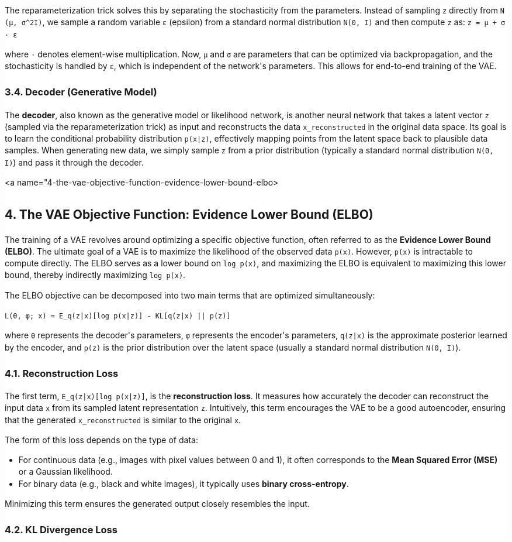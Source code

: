 The reparameterization trick solves this by separating the stochasticity from the parameters. Instead of sampling `z` directly from `N(μ, σ^2I)`, we sample a random variable `ε` (epsilon) from a standard normal distribution `N(0, I)` and then compute `z` as:
`z = μ + σ ⋅ ε`

where `⋅` denotes element-wise multiplication. Now, `μ` and `σ` are parameters that can be optimized via backpropagation, and the stochasticity is handled by `ε`, which is independent of the network's parameters. This allows for end-to-end training of the VAE.

<a name="34-decoder-generative-model"></a>
### 3.4. Decoder (Generative Model)

The **decoder**, also known as the generative model or likelihood network, is another neural network that takes a latent vector `z` (sampled via the reparameterization trick) as input and reconstructs the data `x_reconstructed` in the original data space. Its goal is to learn the conditional probability distribution `p(x|z)`, effectively mapping points from the latent space back to plausible data samples. When generating new data, we simply sample `z` from a prior distribution (typically a standard normal distribution `N(0, I)`) and pass it through the decoder.

<a name="4-the-vae-objective-function-evidence-lower-bound-elbo></a>
## 4. The VAE Objective Function: Evidence Lower Bound (ELBO)

The training of a VAE revolves around optimizing a specific objective function, often referred to as the **Evidence Lower Bound (ELBO)**. The ultimate goal of a VAE is to maximize the likelihood of the observed data `p(x)`. However, `p(x)` is intractable to compute directly. The ELBO serves as a lower bound on `log p(x)`, and maximizing the ELBO is equivalent to maximizing this lower bound, thereby indirectly maximizing `log p(x)`.

The ELBO objective can be decomposed into two main terms that are optimized simultaneously:

`L(θ, φ; x) = E_q(z|x)[log p(x|z)] - KL[q(z|x) || p(z)]`

where `θ` represents the decoder's parameters, `φ` represents the encoder's parameters, `q(z|x)` is the approximate posterior learned by the encoder, and `p(z)` is the prior distribution over the latent space (usually a standard normal distribution `N(0, I)`).

<a name="41-reconstruction-loss"></a>
### 4.1. Reconstruction Loss

The first term, `E_q(z|x)[log p(x|z)]`, is the **reconstruction loss**. It measures how accurately the decoder can reconstruct the input data `x` from its sampled latent representation `z`. Intuitively, this term encourages the VAE to be a good autoencoder, ensuring that the generated `x_reconstructed` is similar to the original `x`.

The form of this loss depends on the type of data:
-   For continuous data (e.g., images with pixel values between 0 and 1), it often corresponds to the **Mean Squared Error (MSE)** or a Gaussian likelihood.
-   For binary data (e.g., black and white images), it typically uses **binary cross-entropy**.

Minimizing this term ensures the generated output closely resembles the input.

<a name="42-kl-divergence-loss"></a>
### 4.2. KL Divergence Loss
